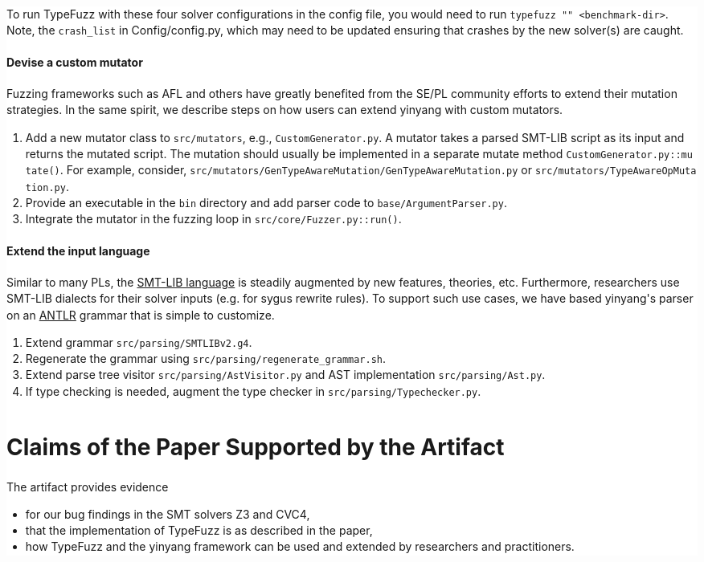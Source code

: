 To run TypeFuzz with these four solver configurations in the config file, you would need to run `typefuzz "" <benchmark-dir>`. Note, the `crash_list` in Config/config.py, which may need to be updated ensuring that crashes by the new solver(s) are caught.

#### Devise a custom mutator 

Fuzzing frameworks such as AFL and others have greatly benefited from the SE/PL community efforts to extend their mutation strategies. In the same spirit, we describe steps on how users can extend yinyang with custom mutators.                

1. Add a new mutator class to `src/mutators`, e.g., `CustomGenerator.py`. A mutator takes a parsed SMT-LIB script as its input and returns the mutated script. The mutation should usually be implemented in a separate mutate method `CustomGenerator.py::mutate()`. For example, consider, `src/mutators/GenTypeAwareMutation/GenTypeAwareMutation.py` or `src/mutators/TypeAwareOpMutation.py`.
2. Provide an executable in the `bin` directory and add parser code to `base/ArgumentParser.py`. 
3. Integrate the mutator in the fuzzing loop in `src/core/Fuzzer.py::run()`.

#### Extend the input language

Similar to many PLs, the [SMT-LIB language](https://smtlib.cs.uiowa.edu/language.shtml) is steadily augmented by new features, theories, etc. Furthermore, researchers use SMT-LIB dialects for their solver inputs (e.g. for sygus rewrite rules). To support such use cases, we have based yinyang's parser on an [ANTLR](https://www.antlr.org/) grammar that is simple to customize.

1. Extend grammar `src/parsing/SMTLIBv2.g4`.
2. Regenerate the grammar using `src/parsing/regenerate_grammar.sh`.
3. Extend parse tree visitor `src/parsing/AstVisitor.py` and AST implementation `src/parsing/Ast.py`.
4. If type checking is needed, augment the type checker in `src/parsing/Typechecker.py`.    
 

# Claims of the Paper Supported by the Artifact

The artifact provides evidence 
- for our bug findings in the SMT solvers Z3 and CVC4,  
- that the implementation of TypeFuzz is as described in the paper,    
- how TypeFuzz and the yinyang framework can be used and extended by researchers and practitioners.
